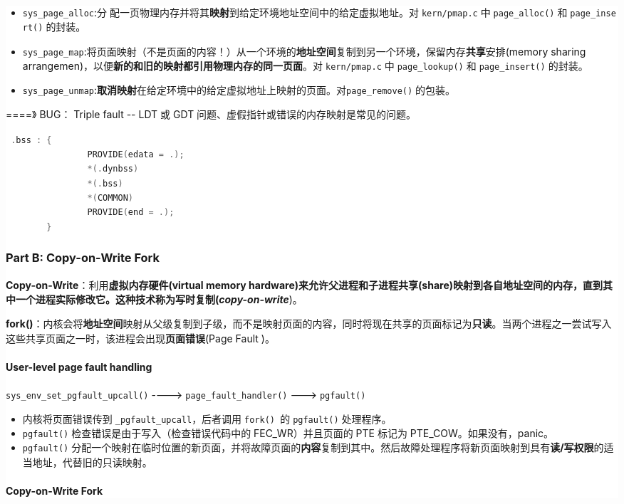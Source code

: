- `sys_page_alloc`:分 配一页物理内存并将其**映射**到给定环境地址空间中的给定虚拟地址。对 `kern/pmap.c` 中 `page_alloc()` 和 `page_insert()` 的封装。

- `sys_page_map`:将页面映射（不是页面的内容！）从一个环境的**地址空间**复制到另一个环境，保留内存**共享**安排(memory sharing arrangemen)，以便**新的和旧的映射都引用物理内存的同一页面**。对 `kern/pmap.c` 中 `page_lookup()` 和 `page_insert()` 的封装。
- `sys_page_unmap`:**取消映射**在给定环境中的给定虚拟地址上映射的页面。对`page_remove()` 的包装。

====》 BUG： Triple fault --  LDT 或 GDT 问题、虚假指针或错误的内存映射是常见的问题。

```c
 .bss : {
                PROVIDE(edata = .);
                *(.dynbss)
                *(.bss)
                *(COMMON)
                PROVIDE(end = .);
        }
```



### Part B: Copy-on-Write Fork

**Copy-on-Write**：利用**虚拟内存硬件(virtual memory hardware)**来允许父进程和子进程**共享(share)**映射到各自地址空间的内存，直到其中一个进程实际修改它。这种技术称为**写时复制(*copy-on-write***)。

**fork()**：内核会将**地址空间**映射从父级复制到子级，而不是映射页面的内容，同时将现在共享的页面标记为**只读**。当两个进程之一尝试写入这些共享页面之一时，该进程会出现**页面错误**(Page Fault )。

#### User-level page fault handling

`sys_env_set_pgfault_upcall()` ----> `page_fault_handler()` ---> `pgfault()`

- 内核将页面错误传到 `_pgfault_upcall`，后者调用 `fork() `的 `pgfault()` 处理程序。
- `pgfault()` 检查错误是由于写入（检查错误代码中的 FEC_WR）并且页面的 PTE 标记为 PTE_COW。如果没有，panic。
- `pgfault()` 分配一个映射在临时位置的新页面，并将故障页面的**内容**复制到其中。然后故障处理程序将新页面映射到具有**读/写权限**的适当地址，代替旧的只读映射。



#### Copy-on-Write Fork
